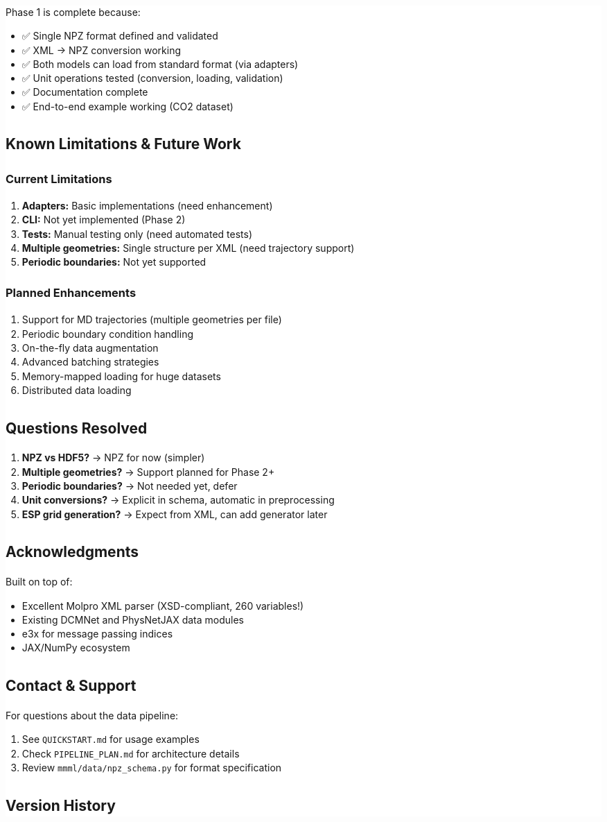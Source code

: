 Phase 1 is complete because:

- ✅ Single NPZ format defined and validated
- ✅ XML → NPZ conversion working
- ✅ Both models can load from standard format (via adapters)
- ✅ Unit operations tested (conversion, loading, validation)
- ✅ Documentation complete
- ✅ End-to-end example working (CO2 dataset)

## Known Limitations & Future Work

### Current Limitations
1. **Adapters:** Basic implementations (need enhancement)
2. **CLI:** Not yet implemented (Phase 2)
3. **Tests:** Manual testing only (need automated tests)
4. **Multiple geometries:** Single structure per XML (need trajectory support)
5. **Periodic boundaries:** Not yet supported

### Planned Enhancements
1. Support for MD trajectories (multiple geometries per file)
2. Periodic boundary condition handling
3. On-the-fly data augmentation
4. Advanced batching strategies
5. Memory-mapped loading for huge datasets
6. Distributed data loading

## Questions Resolved

1. **NPZ vs HDF5?** → NPZ for now (simpler)
2. **Multiple geometries?** → Support planned for Phase 2+
3. **Periodic boundaries?** → Not needed yet, defer
4. **Unit conversions?** → Explicit in schema, automatic in preprocessing
5. **ESP grid generation?** → Expect from XML, can add generator later

## Acknowledgments

Built on top of:
- Excellent Molpro XML parser (XSD-compliant, 260 variables!)
- Existing DCMNet and PhysNetJAX data modules
- e3x for message passing indices
- JAX/NumPy ecosystem

## Contact & Support

For questions about the data pipeline:
1. See `QUICKSTART.md` for usage examples
2. Check `PIPELINE_PLAN.md` for architecture details
3. Review `mmml/data/npz_schema.py` for format specification

## Version History
